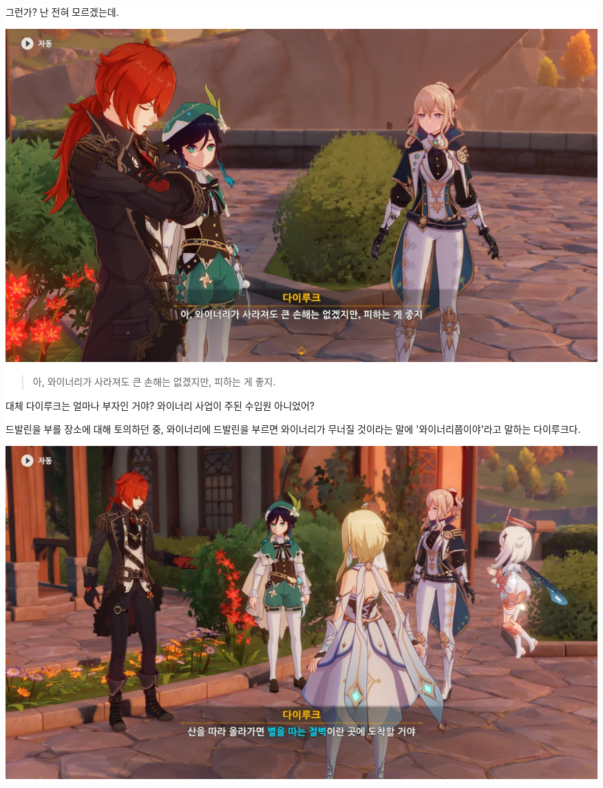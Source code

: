 그런가? 난 전혀 모르겠는데.

![](014.webp)

> 아, 와이너리가 사라져도 큰 손해는 없겠지만, 피하는 게 좋지.

대체 다이루크는 얼마나 부자인 거야? 와이너리 사업이 주된 수입원 아니었어?

드발린을 부를 장소에 대해 토의하던 중, 와이너리에 드발린을 부르면 와이너리가 무너질 것이라는 말에 '와이너리쯤이야'라고 말하는 다이루크다.

![](015.webp)
